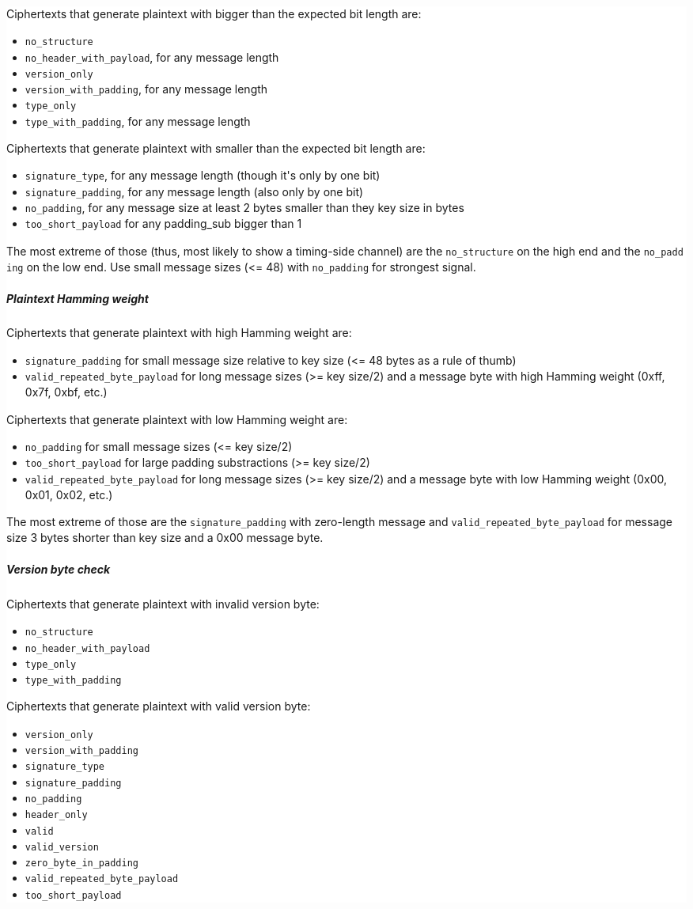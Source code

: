 Ciphertexts that generate plaintext with bigger than the expected bit
length are:

* `no_structure`
* `no_header_with_payload`, for any message length
* `version_only`
* `version_with_padding`, for any message length
* `type_only`
* `type_with_padding`, for any message length

Ciphertexts that generate plaintext with smaller than the expected bit
length are:

* `signature_type`, for any message length (though it's only by one bit)
* `signature_padding`, for any message length (also only by one bit)
* `no_padding`, for any message size at least 2 bytes smaller than they key
  size in bytes
* `too_short_payload` for any padding_sub bigger than 1

The most extreme of those (thus, most likely to show a timing-side channel)
are the `no_structure` on the high end and the `no_padding` on the low end.
Use small message sizes (<= 48) with `no_padding` for strongest signal.

##### Plaintext Hamming weight

Ciphertexts that generate plaintext with high Hamming weight are:

* `signature_padding` for small message size relative to key size (<= 48 bytes
  as a rule of thumb)
* `valid_repeated_byte_payload` for long message sizes (>= key size/2) and
  a message byte with high Hamming weight (0xff, 0x7f, 0xbf, etc.)

Ciphertexts that generate plaintext with low Hamming weight are:

* `no_padding` for small message sizes (<= key size/2)
* `too_short_payload` for large padding substractions (>= key size/2)
* `valid_repeated_byte_payload` for long message sizes (>= key size/2) and
  a message byte with low Hamming weight (0x00, 0x01, 0x02, etc.)

The most extreme of those are the `signature_padding` with zero-length message
and `valid_repeated_byte_payload` for message size 3 bytes shorter than key
size and a 0x00 message byte.

##### Version byte check

Ciphertexts that generate plaintext with invalid version byte:

* `no_structure`
* `no_header_with_payload`
* `type_only`
* `type_with_padding`

Ciphertexts that generate plaintext with valid version byte:

* `version_only`
* `version_with_padding`
* `signature_type`
* `signature_padding`
* `no_padding`
* `header_only`
* `valid`
* `valid_version`
* `zero_byte_in_padding`
* `valid_repeated_byte_payload`
* `too_short_payload`
